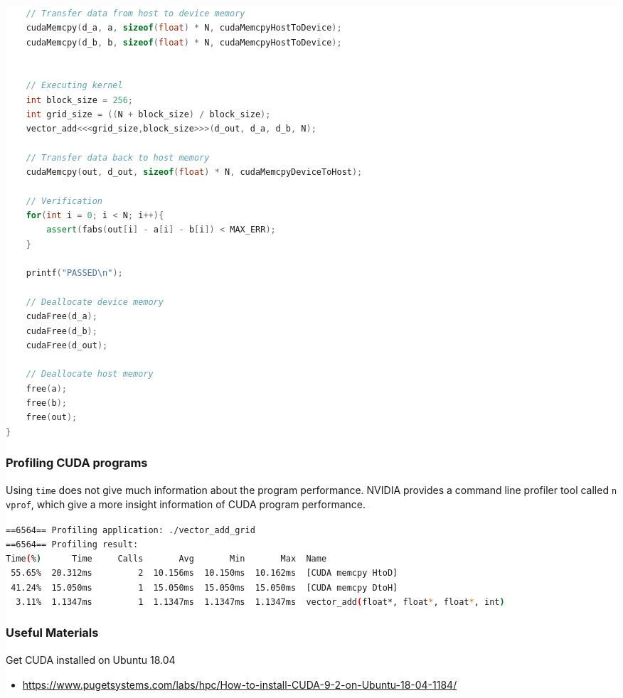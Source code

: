 ```c++
    // Transfer data from host to device memory
    cudaMemcpy(d_a, a, sizeof(float) * N, cudaMemcpyHostToDevice);
    cudaMemcpy(d_b, b, sizeof(float) * N, cudaMemcpyHostToDevice);


    // Executing kernel 
    int block_size = 256;
    int grid_size = ((N + block_size) / block_size);
    vector_add<<<grid_size,block_size>>>(d_out, d_a, d_b, N);
    
    // Transfer data back to host memory
    cudaMemcpy(out, d_out, sizeof(float) * N, cudaMemcpyDeviceToHost);

    // Verification
    for(int i = 0; i < N; i++){
        assert(fabs(out[i] - a[i] - b[i]) < MAX_ERR);
    }

    printf("PASSED\n");

    // Deallocate device memory
    cudaFree(d_a);
    cudaFree(d_b);
    cudaFree(d_out);

    // Deallocate host memory
    free(a); 
    free(b); 
    free(out);
}
```

### Profiling CUDA programs

Using `time` does not give much information about the program performance. NVIDIA provides a command line profiler tool called `nvprof`, which give a more insight information of CUDA program performance.  

```bash
==6564== Profiling application: ./vector_add_grid
==6564== Profiling result:
Time(%)      Time     Calls       Avg       Min       Max  Name
 55.65%  20.312ms         2  10.156ms  10.150ms  10.162ms  [CUDA memcpy HtoD]
 41.24%  15.050ms         1  15.050ms  15.050ms  15.050ms  [CUDA memcpy DtoH]
  3.11%  1.1347ms         1  1.1347ms  1.1347ms  1.1347ms  vector_add(float*, float*, float*, int)
```

### Useful Materials

Get CUDA installed on Ubuntu 18.04

- https://www.pugetsystems.com/labs/hpc/How-to-install-CUDA-9-2-on-Ubuntu-18-04-1184/
